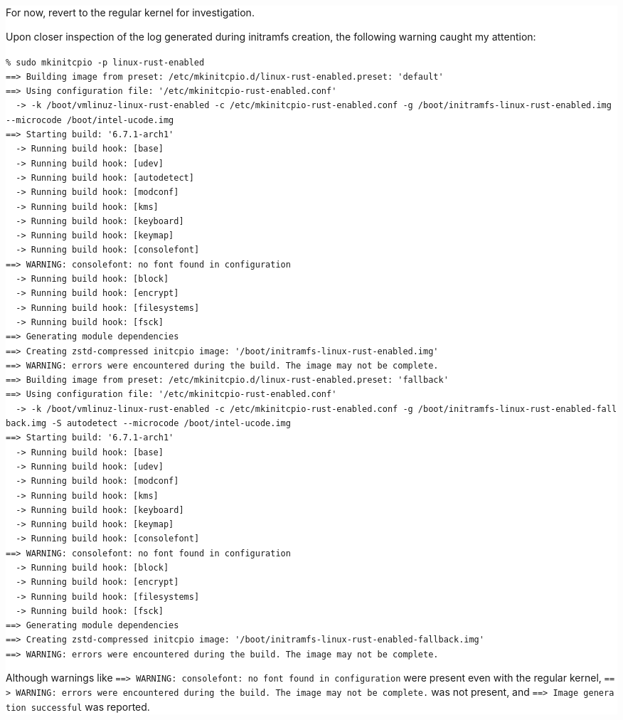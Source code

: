 For now, revert to the regular kernel for investigation.

Upon closer inspection of the log generated during initramfs creation, the following warning caught my attention:

```text
% sudo mkinitcpio -p linux-rust-enabled
==> Building image from preset: /etc/mkinitcpio.d/linux-rust-enabled.preset: 'default'
==> Using configuration file: '/etc/mkinitcpio-rust-enabled.conf'
  -> -k /boot/vmlinuz-linux-rust-enabled -c /etc/mkinitcpio-rust-enabled.conf -g /boot/initramfs-linux-rust-enabled.img --microcode /boot/intel-ucode.img
==> Starting build: '6.7.1-arch1'
  -> Running build hook: [base]
  -> Running build hook: [udev]
  -> Running build hook: [autodetect]
  -> Running build hook: [modconf]
  -> Running build hook: [kms]
  -> Running build hook: [keyboard]
  -> Running build hook: [keymap]
  -> Running build hook: [consolefont]
==> WARNING: consolefont: no font found in configuration
  -> Running build hook: [block]
  -> Running build hook: [encrypt]
  -> Running build hook: [filesystems]
  -> Running build hook: [fsck]
==> Generating module dependencies
==> Creating zstd-compressed initcpio image: '/boot/initramfs-linux-rust-enabled.img'
==> WARNING: errors were encountered during the build. The image may not be complete.
==> Building image from preset: /etc/mkinitcpio.d/linux-rust-enabled.preset: 'fallback'
==> Using configuration file: '/etc/mkinitcpio-rust-enabled.conf'
  -> -k /boot/vmlinuz-linux-rust-enabled -c /etc/mkinitcpio-rust-enabled.conf -g /boot/initramfs-linux-rust-enabled-fallback.img -S autodetect --microcode /boot/intel-ucode.img
==> Starting build: '6.7.1-arch1'
  -> Running build hook: [base]
  -> Running build hook: [udev]
  -> Running build hook: [modconf]
  -> Running build hook: [kms]
  -> Running build hook: [keyboard]
  -> Running build hook: [keymap]
  -> Running build hook: [consolefont]
==> WARNING: consolefont: no font found in configuration
  -> Running build hook: [block]
  -> Running build hook: [encrypt]
  -> Running build hook: [filesystems]
  -> Running build hook: [fsck]
==> Generating module dependencies
==> Creating zstd-compressed initcpio image: '/boot/initramfs-linux-rust-enabled-fallback.img'
==> WARNING: errors were encountered during the build. The image may not be complete.
```

Although warnings like `==> WARNING: consolefont: no font found in configuration` were present even with the regular kernel, `==> WARNING: errors were encountered during the build. The image may not be complete.` was not present, and `==> Image generation successful` was reported.
